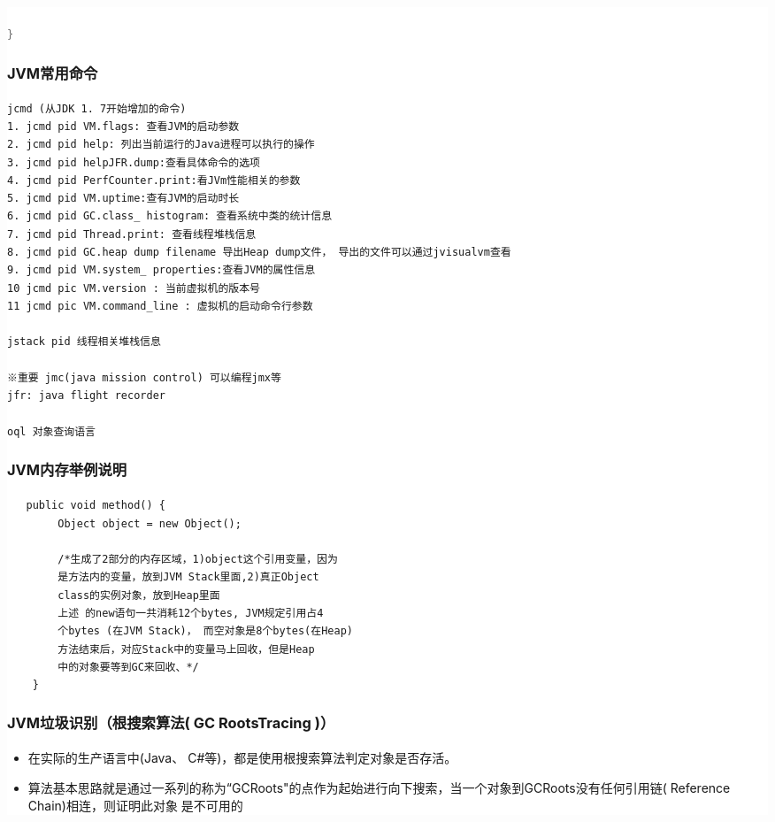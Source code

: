 ```java

}
```



### JVM常用命令

```
jcmd (从JDK 1. 7开始增加的命令)
1. jcmd pid VM.flags: 查看JVM的启动参数
2. jcmd pid help: 列出当前运行的Java进程可以执行的操作
3. jcmd pid helpJFR.dump:查看具体命令的选项
4. jcmd pid PerfCounter.print:看JVm性能相关的参数
5. jcmd pid VM.uptime:查有JVM的启动时长
6. jcmd pid GC.class_ histogram: 查看系统中类的统计信息
7. jcmd pid Thread.print: 查看线程堆栈信息
8. jcmd pid GC.heap dump filename 导出Heap dump文件， 导出的文件可以通过jvisualvm查看
9. jcmd pid VM.system_ properties:查看JVM的属性信息
10 jcmd pic VM.version : 当前虚拟机的版本号
11 jcmd pic VM.command_line : 虚拟机的启动命令行参数

jstack pid 线程相关堆栈信息

※重要 jmc(java mission control) 可以编程jmx等
jfr: java flight recorder

oql 对象查询语言

```

### JVM内存举例说明

```
   public void method() {
        Object object = new Object();

        /*生成了2部分的内存区域，1)object这个引用变量，因为
        是方法内的变量，放到JVM Stack里面,2)真正Object
        class的实例对象，放到Heap里面
        上述 的new语句一共消耗12个bytes, JVM规定引用占4
        个bytes (在JVM Stack)， 而空对象是8个bytes(在Heap)
        方法结束后，对应Stack中的变量马上回收，但是Heap
        中的对象要等到GC来回收、*/
    }
```



### JVM垃圾识别（根搜索算法( GC RootsTracing )）

- 在实际的生产语言中(Java、 C#等)，都是使用根搜索算法判定对象是否存活。

- 算法基本思路就是通过一系列的称为“GCRoots"的点作为起始进行向下搜索，当一个对象到GCRoots没有任何引用链( Reference Chain)相连，则证明此对象
  是不可用的
